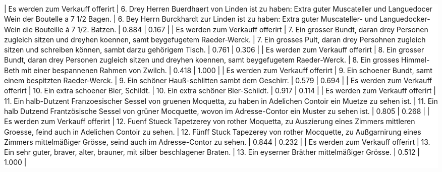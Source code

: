 | Es werden zum Verkauff offerirt | 6. <span class="diff">Dr</span>ey Herr<span class="diff">e</span>n Bu<span class="diff">e</span>rd<span class="diff">haer</span>t <span class="diff">von</span> Linden ist zu haben: Extra guter Muscateller und Languedocer<span class="diff"> </span>Wein de<span class="diff">r</span> Boutelle <span class="diff">a</span> 7 1/2 Ba<span class="diff">g</span>en. | 6. <span class="diff">B</span>ey Herrn Bu<span class="diff">rckha</span>rdt <span class="diff">zur</span> Linden ist zu haben: Extra guter Muscateller<span class="diff">-</span> und Languedoc<span class="diff">k</span>er<span class="diff">-</span>Wein d<span class="diff">i</span>e Boute<span class="diff">i</span>lle <span class="diff">à</span> 7 1/2<span class="diff">.</span> Ba<span class="diff">tz</span>en. | 0.884 | 0.167 |
| Es werden zum Verkauff offerirt | 7. Ein grosse<span class="diff">r</span> <span class="diff">B</span>u<span class="diff">nd</span>t, daran drey Personen zugleich sitzen und <span class="diff">d</span>re<span class="diff">yh</span>en k<span class="diff">oe</span>nnen, samt <span class="diff">bey</span>ge<span class="diff">fu</span>g<span class="diff">et</span>em <span class="diff">Raeder-Wer</span>c<span class="diff">k</span>. | 7. Ein grosse<span class="diff">s</span> <span class="diff">P</span>u<span class="diff">l</span>t, daran drey Perso<span class="diff">h</span>nen zugleich sitzen und <span class="diff">sch</span>re<span class="diff">ib</span>en k<span class="diff">ö</span>nnen, sam<span class="diff">b</span>t <span class="diff">darzu </span>ge<span class="diff">höri</span>gem <span class="diff">Tis</span>c<span class="diff">h</span>. | 0.761 | 0.306 |
| Es werden zum Verkauff offerirt | 8. Ein grosser <span class="diff">Bundt, dar</span>an<span class="diff"> dr</span>e<span class="diff">y Perso</span>nen <span class="diff">zugleic</span>h<span class="diff"> sitz</span>en <span class="diff">und dreyhe</span>n <span class="diff">koennen, samt beygefugetem Raeder-Wer</span>c<span class="diff">k</span>. | 8. Ein grosse<span class="diff">s Himmel-Beth mit eine</span>r <span class="diff">besp</span>an<span class="diff">n</span>enen <span class="diff">Ra</span>h<span class="diff">m</span>en <span class="diff">vo</span>n <span class="diff">Zwil</span>c<span class="diff">h</span>. | 0.418 | 1.000 |
| Es werden zum Verkauff offerirt | 9. Ein sch<span class="diff">oe</span>ner <span class="diff">B</span>un<span class="diff">dt,</span> samt <span class="diff">ein</span>em <span class="diff">b</span>es<span class="diff">p</span>i<span class="diff">tzten Raede</span>r<span class="diff">-We</span>r<span class="diff">ck</span>. | 9. Ein sch<span class="diff">ö</span>ner <span class="diff">Ha</span>u<span class="diff">ß-schlitte</span>n sam<span class="diff">b</span>t <span class="diff">d</span>em <span class="diff">G</span>es<span class="diff">ch</span>irr. | 0.579 | 0.694 |
| Es werden zum Verkauff offerirt | 10. Ein extra sch<span class="diff">oe</span>ner Bier<span class="diff">, </span>Schildt. | 10. Ein extra sch<span class="diff">ö</span>ner Bier<span class="diff">-</span>Schildt. | 0.917 | 0.114 |
| Es werden zum Verkauff offerirt | 11. Ein halb<span class="diff">-</span>Dutzen<span class="diff">t</span> Franz<span class="diff">oe</span>sische<span class="diff">r</span> Sessel von gr<span class="diff">ue</span>ne<span class="diff">n</span> Moquett<span class="diff">a</span>, <span class="diff">zu habe</span>n i<span class="diff">n</span> Ade<span class="diff">lich</span>e<span class="diff">n </span>Conto<span class="diff">i</span>r ein Mue<span class="diff">tze</span> zu sehen ist. | 11. Ein halb<span class="diff"> </span>Dutzen<span class="diff">d</span> Fran<span class="diff">t</span>z<span class="diff">ö</span>sische Sessel von gr<span class="diff">ü</span>ne<span class="diff">r</span> Mo<span class="diff">c</span>quett<span class="diff">e</span>, <span class="diff">wovo</span>n i<span class="diff">m</span> Ad<span class="diff">r</span>e<span class="diff">ss</span>e<span class="diff">-</span>Contor ein Mu<span class="diff">st</span>e<span class="diff">r</span> zu sehen ist. | 0.805 | 0.268 |
| Es werden zum Verkauff offerirt | 12. F<span class="diff">ue</span>nf Stu<span class="diff">e</span>ck Tape<span class="diff">t</span>zerey von rother Moquett<span class="diff">a</span>, zu Au<span class="diff">sz</span>i<span class="diff">e</span>rung eines Zimmers mittler<span class="diff">en</span> Gr<span class="diff">oe</span>sse, <span class="diff">f</span>eind auch i<span class="diff">n</span> Ade<span class="diff">lich</span>e<span class="diff">n </span>Conto<span class="diff">i</span>r zu sehen. | 12. F<span class="diff">ü</span>n<span class="diff">f</span>f Stuck Tapezerey von rother Mo<span class="diff">c</span>quett<span class="diff">e</span>, zu Au<span class="diff">ßgarn</span>irung eines Zimmers mitt<span class="diff">e</span>l<span class="diff">mäßig</span>er Gr<span class="diff">ö</span>sse, <span class="diff">s</span>eind auch i<span class="diff">m</span> Ad<span class="diff">r</span>e<span class="diff">ss</span>e<span class="diff">-</span>Contor zu sehen. | 0.844 | 0.232 |
| Es werden zum Verkauff offerirt | 13. Ein se<span class="diff">h</span>r<span class="diff"> guter, braver, alter, brauner, mit silber beschlage</span>ner Br<span class="diff">a</span>te<span class="diff">n</span>. | 13. Ein <span class="diff">ey</span>serner Br<span class="diff">äther mit</span>te<span class="diff">lmäßiger Grösse</span>. | 0.512 | 1.000 |